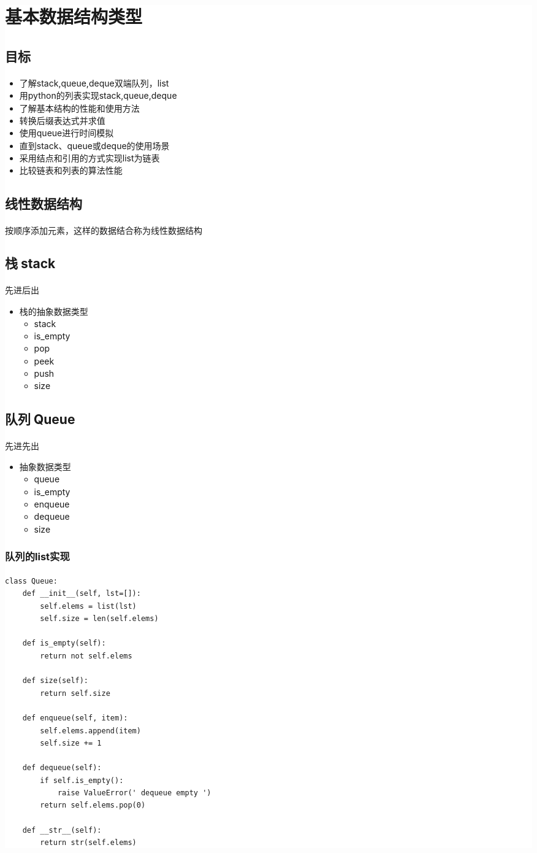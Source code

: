 # 基本数据结构类型
## 目标
* 了解stack,queue,deque双端队列，list
* 用python的列表实现stack,queue,deque
* 了解基本结构的性能和使用方法
* 转换后缀表达式并求值
* 使用queue进行时间模拟
* 直到stack、queue或deque的使用场景
* 采用结点和引用的方式实现list为链表
* 比较链表和列表的算法性能

## 线性数据结构
按顺序添加元素，这样的数据结合称为线性数据结构

## 栈 stack
先进后出
* 栈的抽象数据类型
    * stack
    * is_empty
    * pop
    * peek
    * push
    * size

## 队列 Queue
先进先出
* 抽象数据类型
    * queue
    * is_empty
    * enqueue
    * dequeue
    * size

### 队列的list实现
```
class Queue:
    def __init__(self, lst=[]):
        self.elems = list(lst)
        self.size = len(self.elems)
        
    def is_empty(self):
        return not self.elems
        
    def size(self):
        return self.size
        
    def enqueue(self, item):
        self.elems.append(item)
        self.size += 1
        
    def dequeue(self):
        if self.is_empty():
            raise ValueError(' dequeue empty ')
        return self.elems.pop(0)
        
    def __str__(self):
        return str(self.elems)
```
